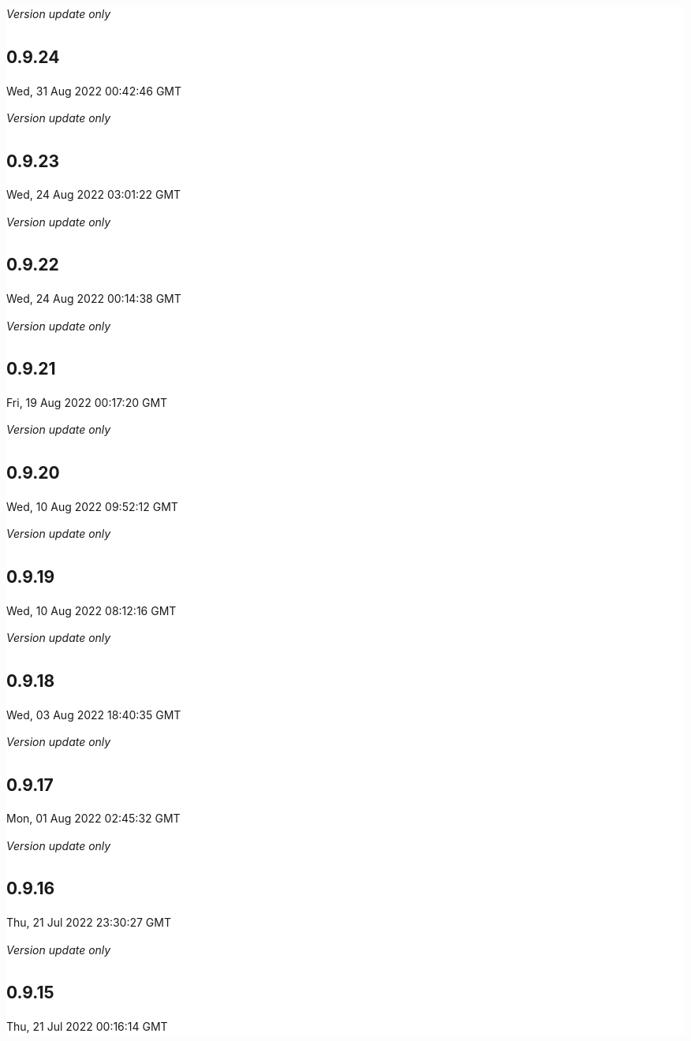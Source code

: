 _Version update only_

## 0.9.24
Wed, 31 Aug 2022 00:42:46 GMT

_Version update only_

## 0.9.23
Wed, 24 Aug 2022 03:01:22 GMT

_Version update only_

## 0.9.22
Wed, 24 Aug 2022 00:14:38 GMT

_Version update only_

## 0.9.21
Fri, 19 Aug 2022 00:17:20 GMT

_Version update only_

## 0.9.20
Wed, 10 Aug 2022 09:52:12 GMT

_Version update only_

## 0.9.19
Wed, 10 Aug 2022 08:12:16 GMT

_Version update only_

## 0.9.18
Wed, 03 Aug 2022 18:40:35 GMT

_Version update only_

## 0.9.17
Mon, 01 Aug 2022 02:45:32 GMT

_Version update only_

## 0.9.16
Thu, 21 Jul 2022 23:30:27 GMT

_Version update only_

## 0.9.15
Thu, 21 Jul 2022 00:16:14 GMT
